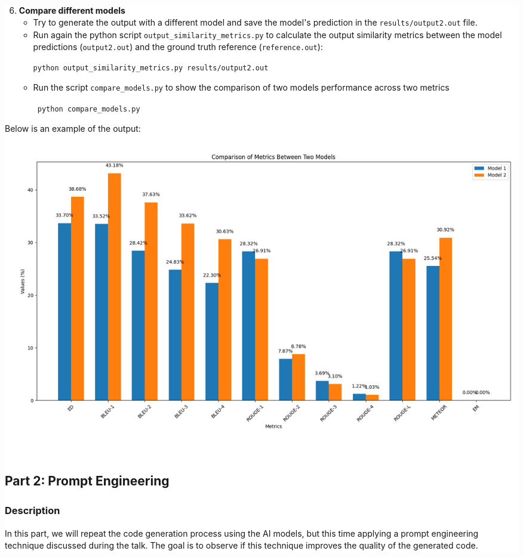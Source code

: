 6. **Compare different models**
   - Try to generate the output with a different model and save the model's prediction in the `results/output2.out` file.
   - Run again the python script `output_similarity_metrics.py` to calculate the output similarity metrics between the model predictions (`output2.out`) and the ground truth reference (`reference.out`):
      ```bash
      python output_similarity_metrics.py results/output2.out
      ```
   - Run the script `compare_models.py` to show the comparison of two models performance across two metrics
     ```bash
      python compare_models.py
      ```
Below is an example of the output:

![Metric Comparison](saved_output/models_comparison.png)

## Part 2: Prompt Engineering

### Description

In this part, we will repeat the code generation process using the AI models, but this time applying a prompt engineering technique discussed during the talk. The goal is to observe if this technique improves the quality of the generated code.
